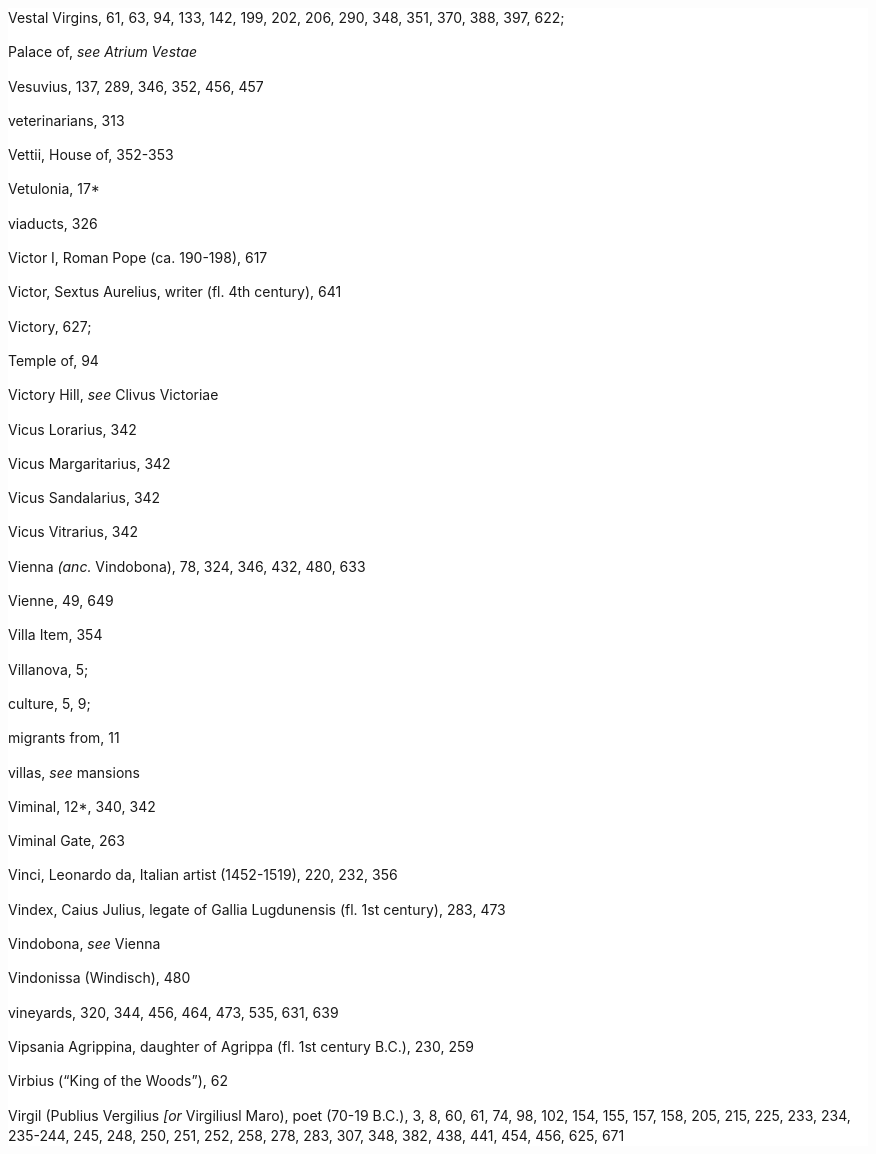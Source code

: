 Vestal Virgins, 61, 63, 94, 133, 142, 199, 202, 206, 290, 348, 351, 370, 388, 397, 622;

Palace of, *see Atrium Vestae*

Vesuvius, 137, 289, 346, 352, 456, 457

veterinarians, 313

Vettii, House of, 352-353

Vetulonia, 17\*

viaducts, 326

Victor I, Roman Pope \(ca. 190-198\), 617

Victor, Sextus Aurelius, writer \(fl. 4th century\), 641

Victory, 627;

Temple of, 94

Victory Hill, *see* Clivus Victoriae

Vicus Lorarius, 342

Vicus Margaritarius, 342

Vicus Sandalarius, 342

Vicus Vitrarius, 342

Vienna *\(anc.* Vindobona\), 78, 324, 346, 432, 480, 633

Vienne, 49, 649

Villa Item, 354

Villanova, 5;

culture, 5, 9;

migrants from, 11

villas, *see* mansions

Viminal, 12\*, 340, 342

Viminal Gate, 263

Vinci, Leonardo da, Italian artist \(1452-1519\), 220, 232, 356

Vindex, Caius Julius, legate of Gallia Lugdunensis \(fl. 1st century\), 283, 473

Vindobona, *see* Vienna

Vindonissa \(Windisch\), 480

vineyards, 320, 344, 456, 464, 473, 535, 631, 639

Vipsania Agrippina, daughter of Agrippa \(fl. 1st century B.C.\), 230, 259

Virbius \(“King of the Woods”\), 62

Virgil \(Publius Vergilius *\[or* Virgiliusl Maro\), poet \(70-19 B.C.\), 3, 8, 60, 61, 74, 98, 102, 154, 155, 157, 158, 205, 215, 225, 233, 234, 235-244, 245, 248, 250, 251, 252, 258, 278, 283, 307, 348, 382, 438, 441, 454, 456, 625, 671
